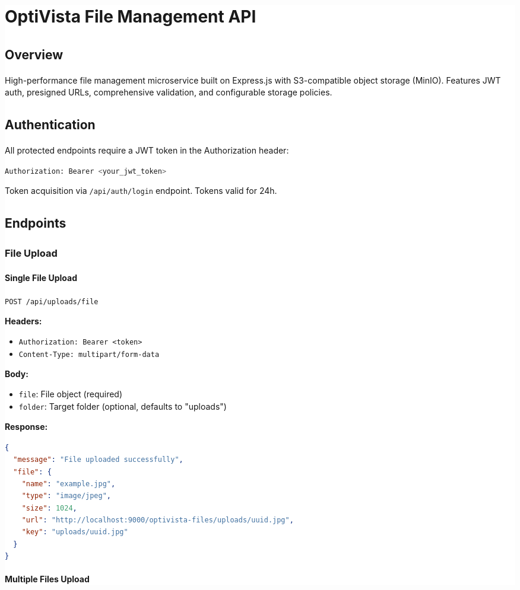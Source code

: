 
# OptiVista File Management API

## Overview

High-performance file management microservice built on Express.js with S3-compatible object storage (MinIO). Features JWT auth, presigned URLs, comprehensive validation, and configurable storage policies.

## Authentication

All protected endpoints require a JWT token in the Authorization header:

```bash
Authorization: Bearer <your_jwt_token>
```

Token acquisition via `/api/auth/login` endpoint. Tokens valid for 24h.

## Endpoints

### File Upload

#### Single File Upload

```
POST /api/uploads/file
```

**Headers:**
- `Authorization: Bearer <token>`
- `Content-Type: multipart/form-data`

**Body:**
- `file`: File object (required)
- `folder`: Target folder (optional, defaults to "uploads")

**Response:**
```json
{
  "message": "File uploaded successfully",
  "file": {
    "name": "example.jpg",
    "type": "image/jpeg",
    "size": 1024,
    "url": "http://localhost:9000/optivista-files/uploads/uuid.jpg",
    "key": "uploads/uuid.jpg"
  }
}
```

#### Multiple Files Upload
